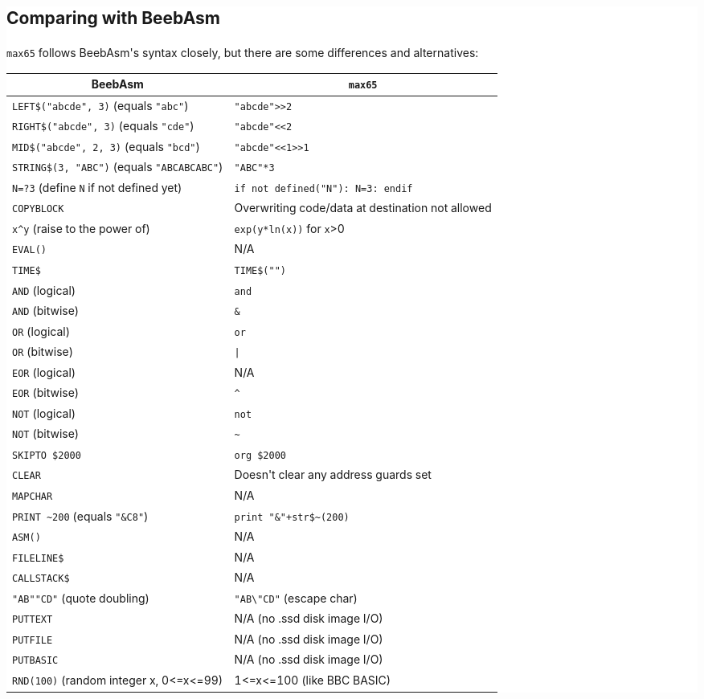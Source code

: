 ## Comparing with BeebAsm

`max65` follows BeebAsm's syntax closely, but there are some differences and alternatives:

| BeebAsm | `max65` |
|-|-|
| `LEFT$("abcde", 3)` (equals `"abc"`) | `"abcde">>2` |
| `RIGHT$("abcde", 3)` (equals `"cde"`) | `"abcde"<<2` |
| `MID$("abcde", 2, 3)` (equals `"bcd"`) | `"abcde"<<1>>1` |
| `STRING$(3, "ABC")` (equals `"ABCABCABC"`) | `"ABC"*3` |
| `N=?3` (define `N` if not defined yet) | `if not defined("N"): N=3: endif` |
| `COPYBLOCK` | Overwriting code/data at destination not allowed |
| `x^y` (raise to the power of) | `exp(y*ln(x))` for `x`>0 |
| `EVAL()` | N/A |
| `TIME$` | `TIME$("")` |
| `AND` (logical) | `and` |
| `AND` (bitwise) | `&` |
| `OR` (logical) | `or` |
| `OR` (bitwise) | `\|` |
| `EOR` (logical) | N/A |
| `EOR` (bitwise) | `^` |
| `NOT` (logical) | `not` |
| `NOT` (bitwise) | `~` |
| `SKIPTO $2000` | `org $2000` |
| `CLEAR` | Doesn't clear any address guards set |
| `MAPCHAR` | N/A |
| `PRINT ~200` (equals `"&C8"`) | `print "&"+str$~(200)` |
| `ASM()` | N/A |
| `FILELINE$` | N/A |
| `CALLSTACK$` | N/A |
| `"AB""CD"` (quote doubling) | `"AB\"CD"` (escape char) |
| `PUTTEXT` | N/A (no .ssd disk image I/O) |
| `PUTFILE` | N/A (no .ssd disk image I/O) |
| `PUTBASIC` | N/A (no .ssd disk image I/O) |
| `RND(100)` (random integer x, 0<=x<=99) | 1<=x<=100 (like BBC BASIC) |
